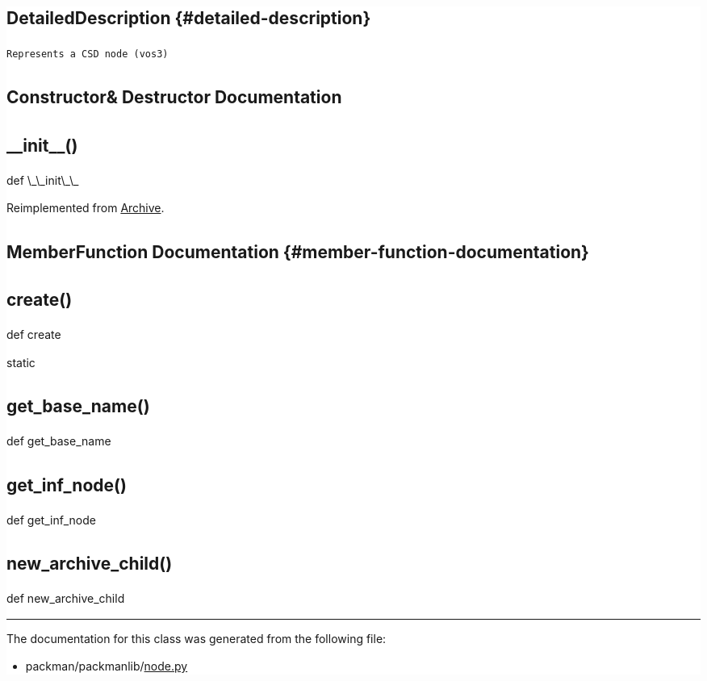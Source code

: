 ## DetailedDescription {#detailed-description}

``` fragment
Represents a CSD node (vos3)
```

## Constructor& Destructor Documentation

## \_\_init\_\_() <a href="#ae600ba809e4424260c4afe6a05a1bd03" id="ae600ba809e4424260c4afe6a05a1bd03"></a>

<p>def \_\_init\_\_</p>

Reimplemented from <a href="classpackmanlib_1_1node_1_1_archive.md#ae600ba809e4424260c4afe6a05a1bd03">Archive</a>.

## MemberFunction Documentation {#member-function-documentation}

## create() <a href="#a0c739af4297e818893bd4bee1d6e855e" id="a0c739af4297e818893bd4bee1d6e855e"></a>

<p>def create</p>

static

## get_base_name() <a href="#aa185b21fc1ecb1d1d61259f392e29586" id="aa185b21fc1ecb1d1d61259f392e29586"></a>

<p>def get_base_name</p>

## get_inf_node() <a href="#a963d7a03569a4043bbefec0dc1137d85" id="a963d7a03569a4043bbefec0dc1137d85"></a>

<p>def get_inf_node</p>

## new_archive_child() <a href="#adc6b14f4f21da03cfc6f3d04a95ea79d" id="adc6b14f4f21da03cfc6f3d04a95ea79d"></a>

<p>def new_archive_child</p>

------------------------------------------------------------------------

The documentation for this class was generated from the following file:

- packman/packmanlib/<a href="node_8py.md">node.py</a>
